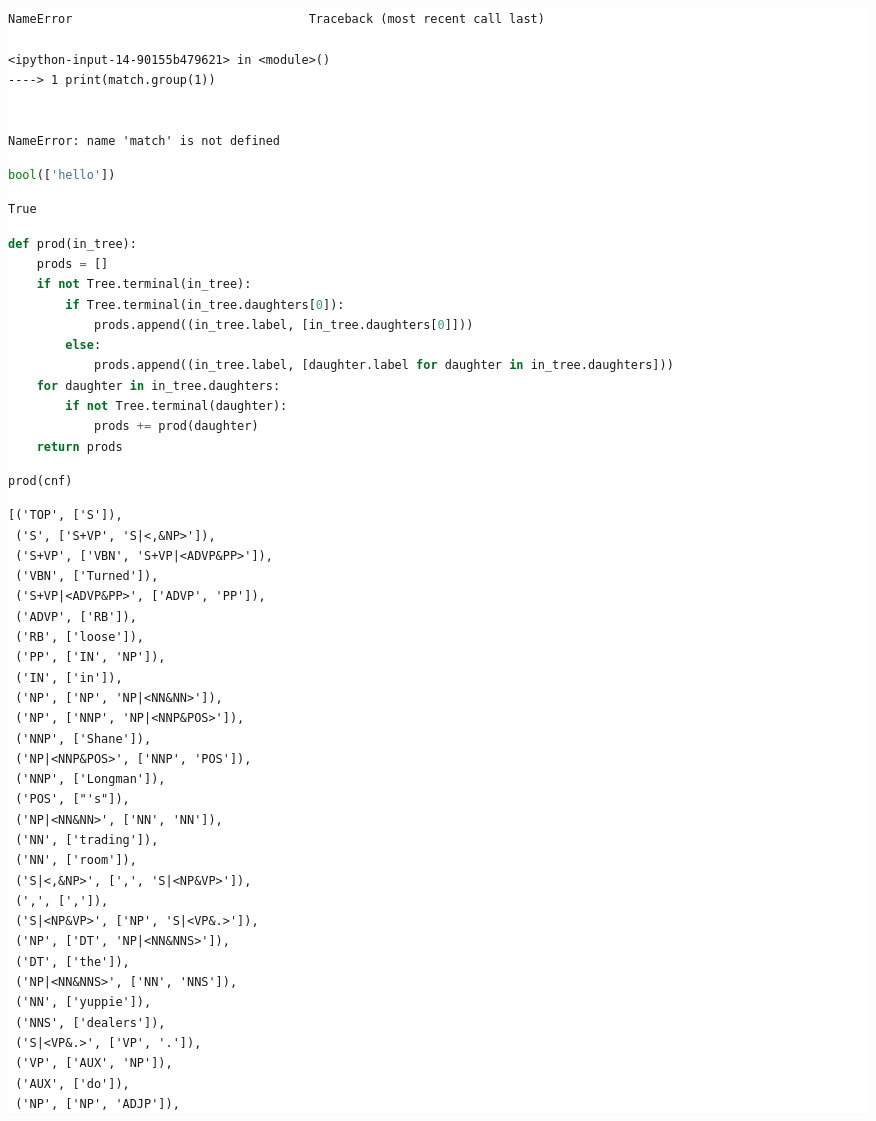     NameError                                 Traceback (most recent call last)

    <ipython-input-14-90155b479621> in <module>()
    ----> 1 print(match.group(1))
    

    NameError: name 'match' is not defined



```python
bool(['hello'])
```




    True




```python
def prod(in_tree):
    prods = []
    if not Tree.terminal(in_tree):
        if Tree.terminal(in_tree.daughters[0]):
            prods.append((in_tree.label, [in_tree.daughters[0]]))
        else:
            prods.append((in_tree.label, [daughter.label for daughter in in_tree.daughters]))
    for daughter in in_tree.daughters:
        if not Tree.terminal(daughter):
            prods += prod(daughter)
    return prods
```


```python
prod(cnf)
```




    [('TOP', ['S']),
     ('S', ['S+VP', 'S|<,&NP>']),
     ('S+VP', ['VBN', 'S+VP|<ADVP&PP>']),
     ('VBN', ['Turned']),
     ('S+VP|<ADVP&PP>', ['ADVP', 'PP']),
     ('ADVP', ['RB']),
     ('RB', ['loose']),
     ('PP', ['IN', 'NP']),
     ('IN', ['in']),
     ('NP', ['NP', 'NP|<NN&NN>']),
     ('NP', ['NNP', 'NP|<NNP&POS>']),
     ('NNP', ['Shane']),
     ('NP|<NNP&POS>', ['NNP', 'POS']),
     ('NNP', ['Longman']),
     ('POS', ["'s"]),
     ('NP|<NN&NN>', ['NN', 'NN']),
     ('NN', ['trading']),
     ('NN', ['room']),
     ('S|<,&NP>', [',', 'S|<NP&VP>']),
     (',', [',']),
     ('S|<NP&VP>', ['NP', 'S|<VP&.>']),
     ('NP', ['DT', 'NP|<NN&NNS>']),
     ('DT', ['the']),
     ('NP|<NN&NNS>', ['NN', 'NNS']),
     ('NN', ['yuppie']),
     ('NNS', ['dealers']),
     ('S|<VP&.>', ['VP', '.']),
     ('VP', ['AUX', 'NP']),
     ('AUX', ['do']),
     ('NP', ['NP', 'ADJP']),